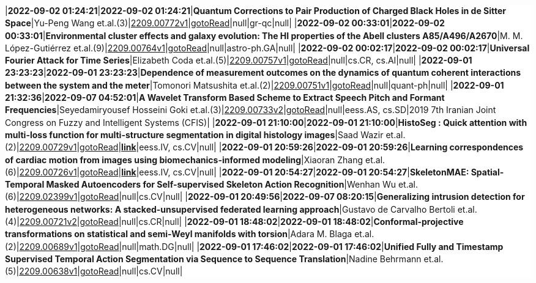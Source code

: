 |**2022-09-02 01:24:21**|**2022-09-02 01:24:21**|**Quantum Corrections to Pair Production of Charged Black Holes in de   Sitter Space**|Yu-Peng Wang et.al.(3)|[2209.00772v1](http://arxiv.org/abs/2209.00772v1)|[gotoRead](http://arxiv.org/pdf/2209.00772v1)|null|gr-qc|null|
|**2022-09-02 00:33:01**|**2022-09-02 00:33:01**|**Environmental cluster effects and galaxy evolution: The HI properties of   the Abell clusters A85/A496/A2670**|M. M. López-Gutiérrez et.al.(9)|[2209.00764v1](http://arxiv.org/abs/2209.00764v1)|[gotoRead](http://arxiv.org/pdf/2209.00764v1)|null|astro-ph.GA|null|
|**2022-09-02 00:02:17**|**2022-09-02 00:02:17**|**Universal Fourier Attack for Time Series**|Elizabeth Coda et.al.(5)|[2209.00757v1](http://arxiv.org/abs/2209.00757v1)|[gotoRead](http://arxiv.org/pdf/2209.00757v1)|null|cs.CR, cs.AI|null|
|**2022-09-01 23:23:23**|**2022-09-01 23:23:23**|**Dependence of measurement outcomes on the dynamics of quantum coherent   interactions between the system and the meter**|Tomonori Matsushita et.al.(2)|[2209.00751v1](http://arxiv.org/abs/2209.00751v1)|[gotoRead](http://arxiv.org/pdf/2209.00751v1)|null|quant-ph|null|
|**2022-09-01 21:32:36**|**2022-09-07 04:52:01**|**A Wavelet Transform Based Scheme to Extract Speech Pitch and Formant   Frequencies**|Seyedamiryousef Hosseini Goki et.al.(3)|[2209.00733v2](http://arxiv.org/abs/2209.00733v2)|[gotoRead](http://arxiv.org/pdf/2209.00733v2)|null|eess.AS, cs.SD|2019 7th Iranian Joint Congress on Fuzzy and Intelligent Systems   (CFIS)|
|**2022-09-01 21:10:00**|**2022-09-01 21:10:00**|**HistoSeg : Quick attention with multi-loss function for multi-structure   segmentation in digital histology images**|Saad Wazir et.al.(2)|[2209.00729v1](http://arxiv.org/abs/2209.00729v1)|[gotoRead](http://arxiv.org/pdf/2209.00729v1)|**[link](https://github.com/saadwazir/HistoSeg)**|eess.IV, cs.CV|null|
|**2022-09-01 20:59:26**|**2022-09-01 20:59:26**|**Learning correspondences of cardiac motion from images using   biomechanics-informed modeling**|Xiaoran Zhang et.al.(6)|[2209.00726v1](http://arxiv.org/abs/2209.00726v1)|[gotoRead](http://arxiv.org/pdf/2209.00726v1)|**[link](https://github.com/voldemort108x/bioinformed_reg)**|eess.IV, cs.CV|null|
|**2022-09-01 20:54:27**|**2022-09-01 20:54:27**|**SkeletonMAE: Spatial-Temporal Masked Autoencoders for Self-supervised   Skeleton Action Recognition**|Wenhan Wu et.al.(6)|[2209.02399v1](http://arxiv.org/abs/2209.02399v1)|[gotoRead](http://arxiv.org/pdf/2209.02399v1)|null|cs.CV|null|
|**2022-09-01 20:49:56**|**2022-09-07 08:20:15**|**Generalizing intrusion detection for heterogeneous networks: A   stacked-unsupervised federated learning approach**|Gustavo de Carvalho Bertoli et.al.(4)|[2209.00721v2](http://arxiv.org/abs/2209.00721v2)|[gotoRead](http://arxiv.org/pdf/2209.00721v2)|null|cs.CR|null|
|**2022-09-01 18:48:02**|**2022-09-01 18:48:02**|**Conformal-projective transformations on statistical and semi-Weyl   manifolds with torsion**|Adara M. Blaga et.al.(2)|[2209.00689v1](http://arxiv.org/abs/2209.00689v1)|[gotoRead](http://arxiv.org/pdf/2209.00689v1)|null|math.DG|null|
|**2022-09-01 17:46:02**|**2022-09-01 17:46:02**|**Unified Fully and Timestamp Supervised Temporal Action Segmentation via   Sequence to Sequence Translation**|Nadine Behrmann et.al.(5)|[2209.00638v1](http://arxiv.org/abs/2209.00638v1)|[gotoRead](http://arxiv.org/pdf/2209.00638v1)|null|cs.CV|null|
